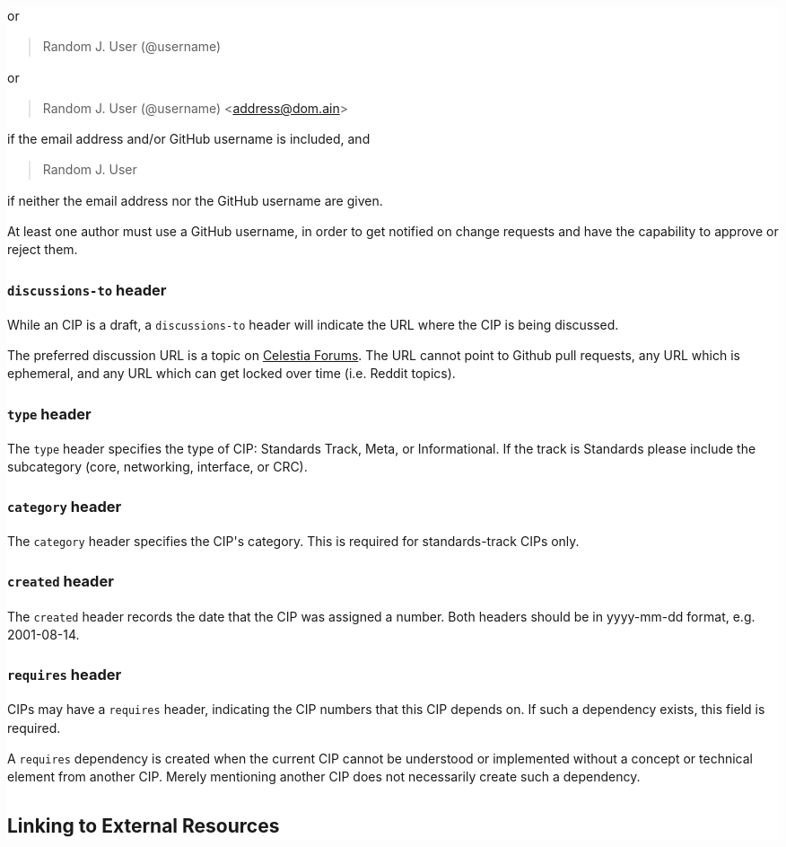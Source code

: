 or

> Random J. User (@username)

or

> Random J. User (@username) &lt;address@dom.ain&gt;

if the email address and/or GitHub username is included, and

> Random J. User

if neither the email address nor the GitHub username are given.

At least one author must use a GitHub username, in order to get
notified on change requests and have the capability to approve
or reject them.

### `discussions-to` header

While an CIP is a draft, a `discussions-to` header will indicate
the URL where the CIP is being discussed.

The preferred discussion URL is a topic on [Celestia Forums](https://forum.celestia.org/).
The URL cannot point to Github pull requests, any URL which is
ephemeral, and any URL which can get locked over time (i.e. Reddit topics).

### `type` header

The `type` header specifies the type of CIP: Standards Track,
Meta, or Informational. If the track is Standards please include
the subcategory (core, networking, interface, or CRC).

### `category` header

The `category` header specifies the CIP's category. This is
required for standards-track CIPs only.

### `created` header

The `created` header records the date that the CIP was
assigned a number. Both headers should be in yyyy-mm-dd
format, e.g. 2001-08-14.

### `requires` header

CIPs may have a `requires` header, indicating the CIP
numbers that this CIP depends on. If such a dependency
exists, this field is required.

A `requires` dependency is created when the current CIP
cannot be understood or implemented without a concept or
technical element from another CIP. Merely mentioning another
CIP does not necessarily create such a dependency.

## Linking to External Resources
